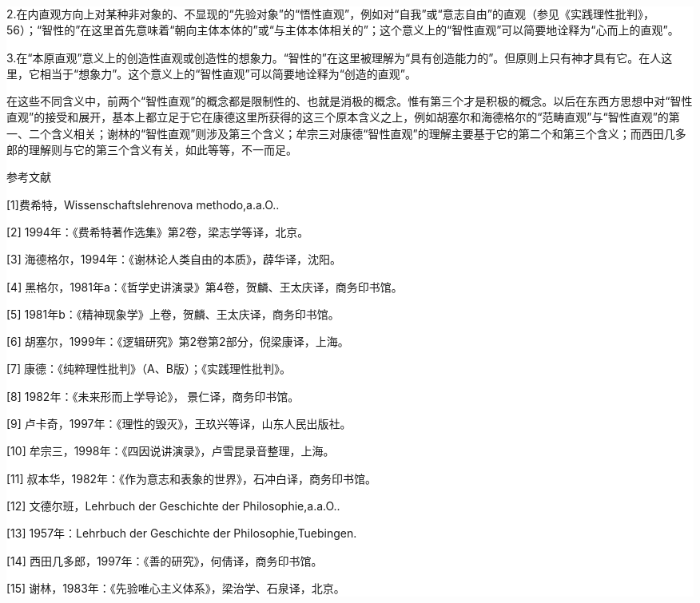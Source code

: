 2.在内直观方向上对某种非对象的、不显现的“先验对象”的“悟性直观”，例如对“自我”或“意志自由”的直观（参见《实践理性批判》，56）；“智性的”在这里首先意味着“朝向主体本体的”或“与主体本体相关的”；这个意义上的“智性直观”可以简要地诠释为“心而上的直观”。

3.在“本原直观”意义上的创造性直观或创造性的想象力。“智性的”在这里被理解为“具有创造能力的”。但原则上只有神才具有它。在人这里，它相当于“想象力”。这个意义上的“智性直观”可以简要地诠释为“创造的直观”。

在这些不同含义中，前两个“智性直观”的概念都是限制性的、也就是消极的概念。惟有第三个才是积极的概念。以后在东西方思想中对“智性直观”的接受和展开，基本上都立足于它在康德这里所获得的这三个原本含义之上，例如胡塞尔和海德格尔的“范畴直观”与“智性直观”的第一、二个含义相关；谢林的“智性直观”则涉及第三个含义；牟宗三对康德“智性直观”的理解主要基于它的第二个和第三个含义；而西田几多郎的理解则与它的第三个含义有关，如此等等，不一而足。

  

参考文献

\[1\]费希特，Wissenschaftslehrenova methodo,a.a.O..

\[2\] 1994年：《费希特著作选集》第2卷，梁志学等译，北京。

\[3\] 海德格尔，1994年：《谢林论人类自由的本质》，薜华译，沈阳。

\[4\] 黑格尔，1981年a：《哲学史讲演录》第4卷，贺麟、王太庆译，商务印书馆。

\[5\] 1981年b：《精神现象学》上卷，贺麟、王太庆译，商务印书馆。

\[6\] 胡塞尔，1999年：《逻辑研究》第2卷第2部分，倪梁康译，上海。

\[7\] 康德：《纯粹理性批判》（A、B版）；《实践理性批判》。

\[8\] 1982年：《未来形而上学导论》， 景仁译，商务印书馆。

\[9\] 卢卡奇，1997年：《理性的毁灭》，王玖兴等译，山东人民出版社。

\[10\] 牟宗三，1998年：《四因说讲演录》，卢雪昆录音整理，上海。

\[11\] 叔本华，1982年：《作为意志和表象的世界》，石冲白译，商务印书馆。

\[12\] 文德尔班，Lehrbuch der Geschichte der Philosophie,a.a.O..

\[13\] 1957年：Lehrbuch der Geschichte der Philosophie,Tuebingen.

\[14\] 西田几多郎，1997年：《善的研究》，何倩译，商务印书馆。

\[15\] 谢林，1983年：《先验唯心主义体系》，梁治学、石泉译，北京。